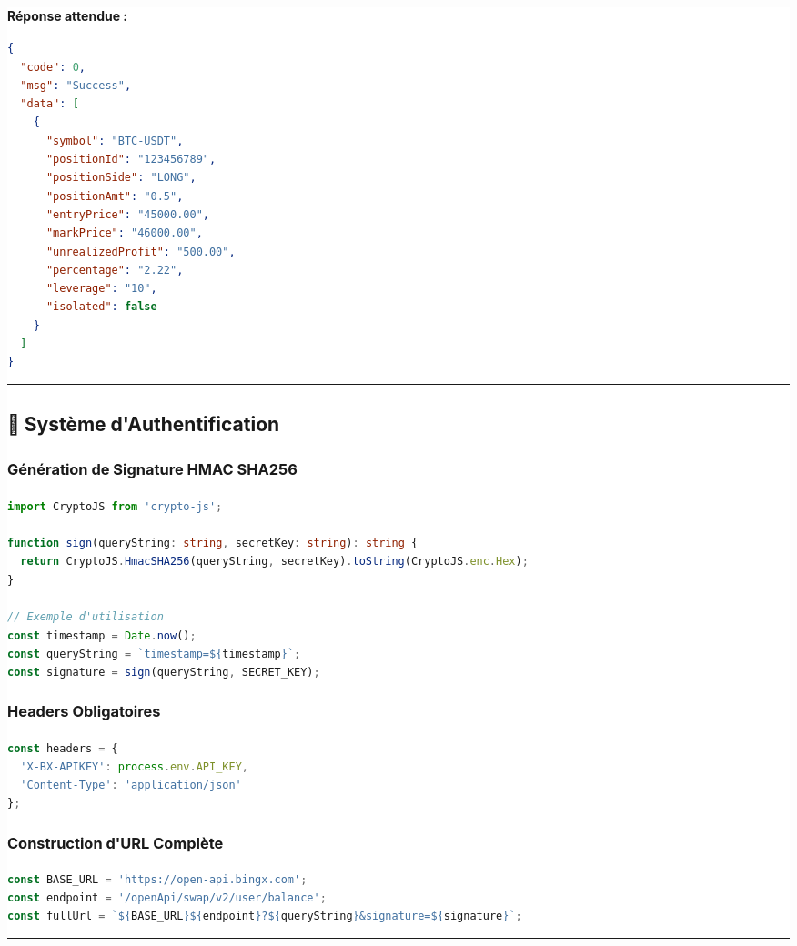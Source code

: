 **Réponse attendue :**
```json
{
  "code": 0,
  "msg": "Success", 
  "data": [
    {
      "symbol": "BTC-USDT",
      "positionId": "123456789",
      "positionSide": "LONG",
      "positionAmt": "0.5",
      "entryPrice": "45000.00",
      "markPrice": "46000.00",
      "unrealizedProfit": "500.00",
      "percentage": "2.22",
      "leverage": "10",
      "isolated": false
    }
  ]
}
```

---

## 🔐 **Système d'Authentification**

### **Génération de Signature HMAC SHA256**
```typescript
import CryptoJS from 'crypto-js';

function sign(queryString: string, secretKey: string): string {
  return CryptoJS.HmacSHA256(queryString, secretKey).toString(CryptoJS.enc.Hex);
}

// Exemple d'utilisation
const timestamp = Date.now();
const queryString = `timestamp=${timestamp}`;
const signature = sign(queryString, SECRET_KEY);
```

### **Headers Obligatoires**
```typescript
const headers = {
  'X-BX-APIKEY': process.env.API_KEY,
  'Content-Type': 'application/json'
};
```

### **Construction d'URL Complète**
```typescript
const BASE_URL = 'https://open-api.bingx.com';
const endpoint = '/openApi/swap/v2/user/balance';
const fullUrl = `${BASE_URL}${endpoint}?${queryString}&signature=${signature}`;
```

---
